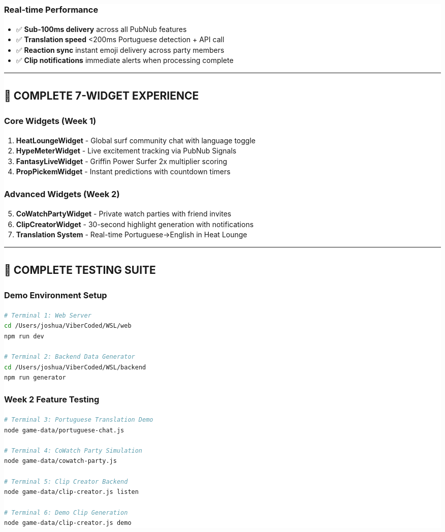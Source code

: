 ### **Real-time Performance**  
- ✅ **Sub-100ms delivery** across all PubNub features
- ✅ **Translation speed** <200ms Portuguese detection + API call
- ✅ **Reaction sync** instant emoji delivery across party members
- ✅ **Clip notifications** immediate alerts when processing complete

---

## 📱 COMPLETE 7-WIDGET EXPERIENCE

### **Core Widgets** (Week 1)
1. **HeatLoungeWidget** - Global surf community chat with language toggle
2. **HypeMeterWidget** - Live excitement tracking via PubNub Signals  
3. **FantasyLiveWidget** - Griffin Power Surfer 2x multiplier scoring
4. **PropPickemWidget** - Instant predictions with countdown timers

### **Advanced Widgets** (Week 2)
5. **CoWatchPartyWidget** - Private watch parties with friend invites
6. **ClipCreatorWidget** - 30-second highlight generation with notifications
7. **Translation System** - Real-time Portuguese→English in Heat Lounge

---

## 🧪 COMPLETE TESTING SUITE

### **Demo Environment Setup**
```bash
# Terminal 1: Web Server
cd /Users/joshua/ViberCoded/WSL/web
npm run dev

# Terminal 2: Backend Data Generator  
cd /Users/joshua/ViberCoded/WSL/backend
npm run generator
```

### **Week 2 Feature Testing**
```bash
# Terminal 3: Portuguese Translation Demo
node game-data/portuguese-chat.js

# Terminal 4: CoWatch Party Simulation
node game-data/cowatch-party.js

# Terminal 5: Clip Creator Backend
node game-data/clip-creator.js listen

# Terminal 6: Demo Clip Generation  
node game-data/clip-creator.js demo
```
